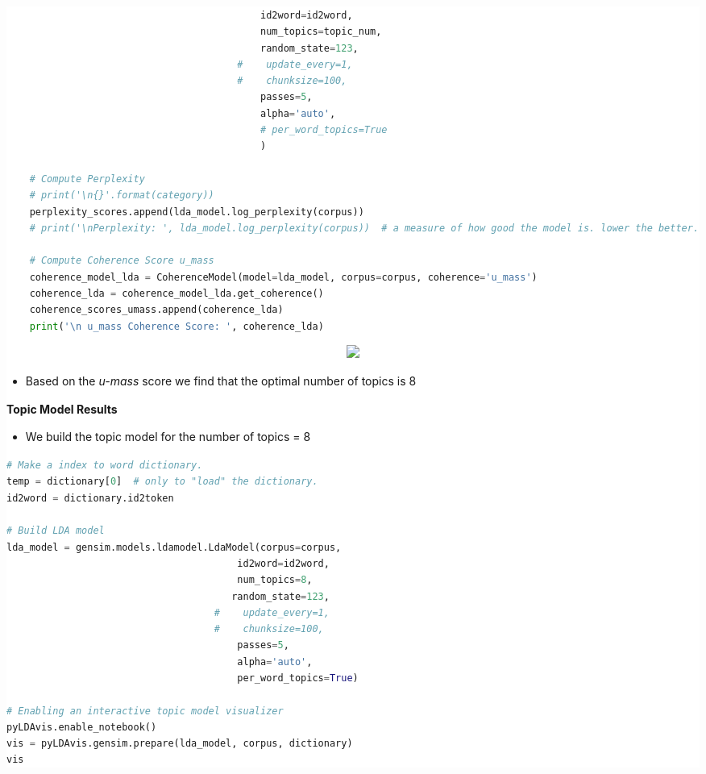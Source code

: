 ```Python
                                            id2word=id2word,
                                            num_topics=topic_num, 
                                            random_state=123,
                                        #    update_every=1,
                                        #    chunksize=100,
                                            passes=5,
                                            alpha='auto',
                                            # per_word_topics=True
                                            )    

    # Compute Perplexity
    # print('\n{}'.format(category))
    perplexity_scores.append(lda_model.log_perplexity(corpus))
    # print('\nPerplexity: ', lda_model.log_perplexity(corpus))  # a measure of how good the model is. lower the better.

    # Compute Coherence Score u_mass
    coherence_model_lda = CoherenceModel(model=lda_model, corpus=corpus, coherence='u_mass')
    coherence_lda = coherence_model_lda.get_coherence()
    coherence_scores_umass.append(coherence_lda)
    print('\n u_mass Coherence Score: ', coherence_lda)
```

<p align="center">
    <img width="500" src="https://github.com/TTharun3/Project_Sports_Funding/blob/main/Project_Sports_Funding/assets/Visualizations/topic_modeling/coherence_score.png">
</p>

* Based on the _u-mass_ score we find that the optimal number of topics is 8

**Topic Model Results**

* We build the topic model for the number of topics = 8
```Python
# Make a index to word dictionary.
temp = dictionary[0]  # only to "load" the dictionary.
id2word = dictionary.id2token

# Build LDA model
lda_model = gensim.models.ldamodel.LdaModel(corpus=corpus,
                                        id2word=id2word,
                                        num_topics=8, 
                                       random_state=123,
                                    #    update_every=1,
                                    #    chunksize=100,
                                        passes=5,
                                        alpha='auto',
                                        per_word_topics=True)

# Enabling an interactive topic model visualizer
pyLDAvis.enable_notebook()
vis = pyLDAvis.gensim.prepare(lda_model, corpus, dictionary)
vis
```
